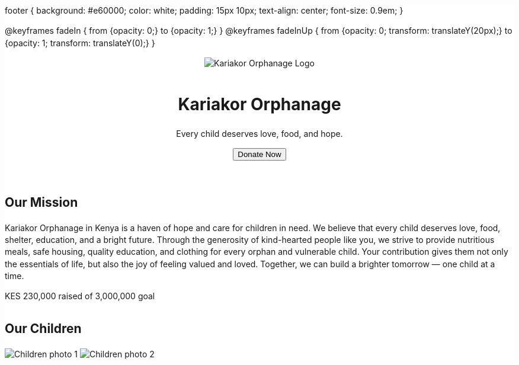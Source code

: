   footer {
    background: #e60000;
    color: white;
    padding: 15px 10px;
    text-align: center;
    font-size: 0.9em;
  }

  @keyframes fadeIn {
    from {opacity: 0;}
    to {opacity: 1;}
  }
  @keyframes fadeInUp {
    from {opacity: 0; transform: translateY(20px);}
    to {opacity: 1; transform: translateY(0);}
  }
</style>
</head>
<body>

<header>
  <img src="YOUR_LOGO.png" alt="Kariakor Orphanage Logo" class="logo">
  <h1>Kariakor Orphanage</h1>
  <p>Every child deserves love, food, and hope.</p>
  <button class="donate-btn" id="donateBtn">Donate Now</button>
</header>

<section>
  <h2>Our Mission</h2>
  <p class="mission">
    Kariakor Orphanage in Kenya is a haven of hope and care for children in need.
    We believe that every child deserves love, food, shelter, education, and a bright future.
    Through the generosity of kind-hearted people like you, we strive to provide nutritious meals,
    safe housing, quality education, and clothing for every orphan and vulnerable child.
    Your contribution gives them not only the essentials of life, but also the joy of feeling valued
    and loved. Together, we can build a brighter tomorrow — one child at a time.
  </p>

  <div class="progress-container">
    <div class="progress-bar"></div>
  </div>
  <div class="progress-text">KES 230,000 raised of 3,000,000 goal</div>
</section>

<section>
  <h2>Our Children</h2>
  <div class="gallery">
    <img src="YOUR_SECOND_PHOTO.jpg" alt="Children photo 1">
    <img src="YOUR_THIRD_PHOTO.jpg" alt="Children photo 2">
  </div>
</section>
